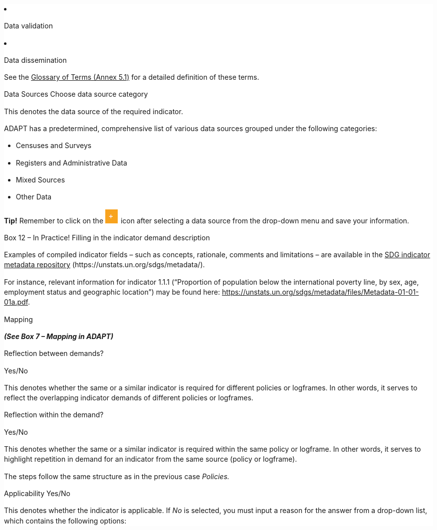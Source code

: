 <li><p>Data validation</p></li>
<li><p>Data dissemination</p></li>
</ul>
<p>See the <a href="#glossary-of-terms">Glossary of Terms (Annex 5.1)</a> for a detailed definition of these terms.</p></td>
</tr>
<tr class="even">
<td></td>
<td>Data Sources</td>
<td>Choose data source category</td>
<td><p>This denotes the data source of the required indicator.</p>
<p>ADAPT has a predetermined, comprehensive list of various data sources grouped under the following categories:</p>
<ul>
<li><p>Censuses and Surveys</p></li>
<li><p>Registers and Administrative Data</p></li>
<li><p>Mixed Sources</p></li>
<li><p>Other Data</p></li>
</ul>
<p><strong>Tip!</strong> Remember to click on the <img src="ADAPTmedia\media\image81.png" style="width:0.28125in;height:0.29167in" /> icon after selecting a data source from the drop-down menu and save your information.</p></td>
</tr>
<tr class="odd">
<td></td>
<td><p><span id="_Toc7208971" class="anchor"></span>Box 12 – In Practice! Filling in the indicator demand description</p>
<p>Examples of compiled indicator fields – such as concepts, rationale, comments and limitations – are available in the <a href="https://unstats.un.org/sdgs/metadata/">SDG indicator metadata repository</a> (https://unstats.un.org/sdgs/metadata/).</p>
<p>For instance, relevant information for indicator 1.1.1 (“Proportion of population below the international poverty line, by sex, age, employment status and geographic location”) may be found here: <a href="https://unstats.un.org/sdgs/metadata/files/Metadata-01-01-01a.pdf">https://unstats.un.org/sdgs/metadata/files/Metadata-01-01-01a.pdf</a>.</p></td>
<td></td>
<td></td>
</tr>
<tr class="even">
<td><p>Mapping</p>
<p><em><strong>(See Box 7 – Mapping in ADAPT)</strong></em></p></td>
<td></td>
<td><p>Reflection between demands?</p>
<p>Yes/No</p></td>
<td>This denotes whether the same or a similar indicator is required for different policies or logframes. In other words, it serves to reflect the overlapping indicator demands of different policies or logframes.</td>
</tr>
<tr class="odd">
<td></td>
<td></td>
<td><p>Reflection within the demand?</p>
<p>Yes/No</p></td>
<td><p>This denotes whether the same or a similar indicator is required within the same policy or logframe. In other words, it serves to highlight repetition in demand for an indicator from the same source (policy or logframe).</p>
<p>The steps follow the same structure as in the previous case <em>Policies.</em></p></td>
</tr>
<tr class="even">
<td>Applicability</td>
<td></td>
<td>Yes/No</td>
<td><p>This denotes whether the indicator is applicable. If <em>No</em> is selected, you must input a reason for the answer from a drop-down list, which contains the following options:</p>